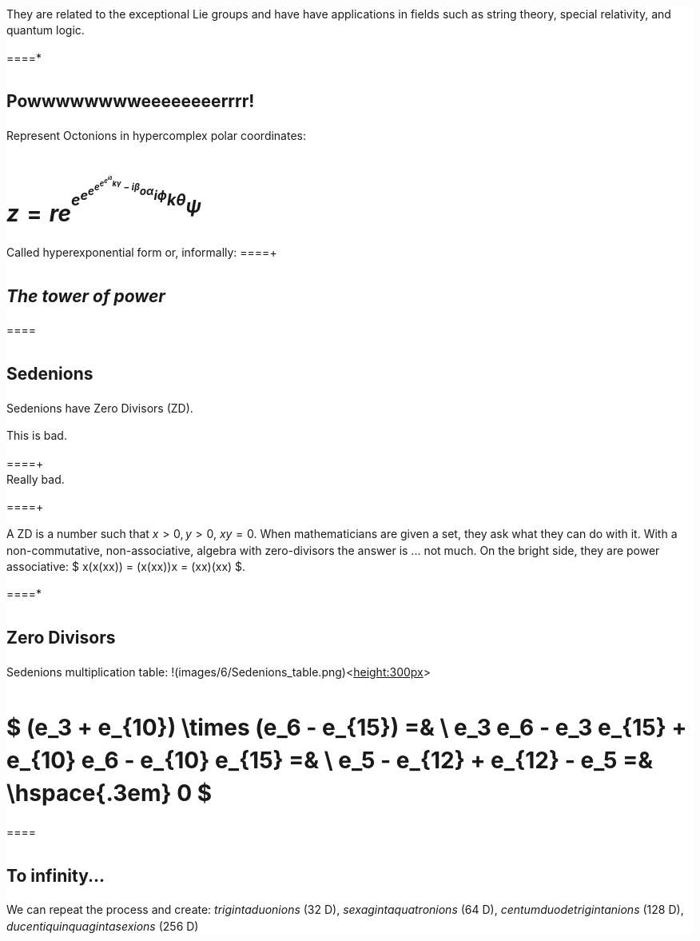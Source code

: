 They are related to the exceptional Lie groups and have  have applications in fields such as string theory, special relativity, and quantum logic.

====*
## Powwwwwwwweeeeeeeerrrr!

Represent Octonions in hypercomplex polar coordinates:
# $z = r e^{^{e^{e^{e^{e^{e^{e ^{i \delta} } k \gamma}-i \beta} o \alpha} i \phi} k \theta} \psi}$


Called hyperexponential form or, informally:
====+
## *The tower of power*

====
## Sedenions

Sedenions have Zero Divisors (ZD).

This is bad.

====+
<br>
Really bad.

====+
<br>

A ZD is a number such that $x>0, y>0$, $xy=0$. When mathematicians are given a set, they ask what they can do with it. With a non-commutative, non-associative, algebra with zero-divisors the answer is ... not much. On the bright side, they are power associative: $ x(x(xx)) = (x(xx))x = (xx)(xx) $.

====*
## Zero Divisors
Sedenions multiplication table:
!(images/6/Sedenions_table.png)<<height:300px>>

# $ (e_3 + e_{10}) \times (e_6 - e_{15}) =& \\ e_3 e_6 - e_3 e_{15} + e_{10} e_6 - e_{10} e_{15} =& \\ e_5 - e_{12} + e_{12} - e_5 =& \hspace{.3em} 0 $

====
## To infinity...

We can repeat the process and create:
_trigintaduonions_ (32 D),
_sexagintaquatronions_ (64 D),
_centumduodetrigintanions_ (128 D),
_ducentiquinquagintasexions_ (256 D)
